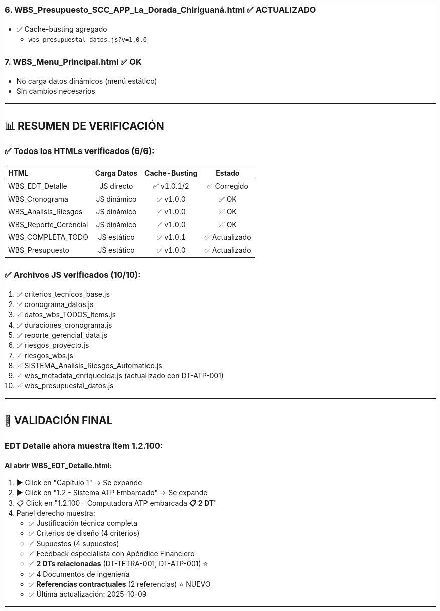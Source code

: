 ### 6. **WBS_Presupuesto_SCC_APP_La_Dorada_Chiriguaná.html** ✅ ACTUALIZADO
- ✅ Cache-busting agregado
  - `wbs_presupuestal_datos.js?v=1.0.0`

### 7. **WBS_Menu_Principal.html** ✅ OK
- No carga datos dinámicos (menú estático)
- Sin cambios necesarios

---

## 📊 RESUMEN DE VERIFICACIÓN

### ✅ **Todos los HTMLs verificados (6/6):**
| HTML | Carga Datos | Cache-Busting | Estado |
|:-----|:----------:|:-------------:|:------:|
| WBS_EDT_Detalle | JS directo | ✅ v1.0.1/2 | ✅ Corregido |
| WBS_Cronograma | JS dinámico | ✅ v1.0.0 | ✅ OK |
| WBS_Analisis_Riesgos | JS dinámico | ✅ v1.0.0 | ✅ OK |
| WBS_Reporte_Gerencial | JS dinámico | ✅ v1.0.0 | ✅ OK |
| WBS_COMPLETA_TODO | JS estático | ✅ v1.0.1 | ✅ Actualizado |
| WBS_Presupuesto | JS estático | ✅ v1.0.0 | ✅ Actualizado |

### ✅ **Archivos JS verificados (10/10):**
1. ✅ criterios_tecnicos_base.js
2. ✅ cronograma_datos.js
3. ✅ datos_wbs_TODOS_items.js
4. ✅ duraciones_cronograma.js
5. ✅ reporte_gerencial_data.js
6. ✅ riesgos_proyecto.js
7. ✅ riesgos_wbs.js
8. ✅ SISTEMA_Analisis_Riesgos_Automatico.js
9. ✅ wbs_metadata_enriquecida.js (actualizado con DT-ATP-001)
10. ✅ wbs_presupuestal_datos.js

---

## 🎯 VALIDACIÓN FINAL

### **EDT Detalle ahora muestra ítem 1.2.100:**

**Al abrir WBS_EDT_Detalle.html:**
1. ▶ Click en "Capítulo 1" → Se expande
2. ▶ Click en "1.2 - Sistema ATP Embarcado" → Se expande
3. 📋 Click en "1.2.100 - Computadora ATP embarcada **📋 2 DT**"
4. Panel derecho muestra:
   - ✅ Justificación técnica completa
   - ✅ Criterios de diseño (4 criterios)
   - ✅ Supuestos (4 supuestos)
   - ✅ Feedback especialista con Apéndice Financiero
   - ✅ **2 DTs relacionadas** (DT-TETRA-001, DT-ATP-001) ⭐
   - ✅ 4 Documentos de ingeniería
   - ✅ **Referencias contractuales** (2 referencias) ⭐ NUEVO
   - ✅ Última actualización: 2025-10-09

---